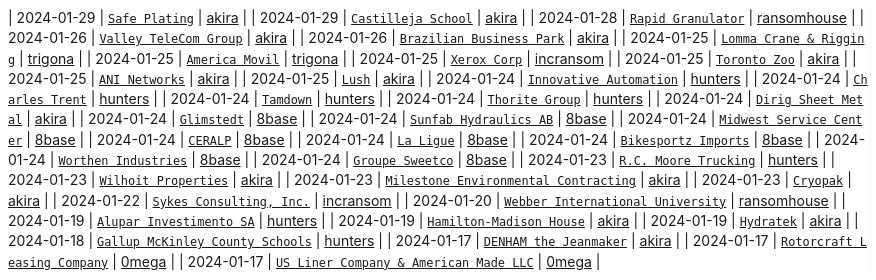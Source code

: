 | 2024-01-29 | [`Safe Plating`](https://google.com/search?q=Safe+Plating) | [akira](/group/akira) |
| 2024-01-29 | [`Castilleja School`](https://google.com/search?q=Castilleja+School) | [akira](/group/akira) |
| 2024-01-28 | [`Rapid Granulator`](https://google.com/search?q=Rapid+Granulator) | [ransomhouse](/group/ransomhouse) |
| 2024-01-26 | [`Valley TeleCom Group`](https://google.com/search?q=Valley+TeleCom+Group) | [akira](/group/akira) |
| 2024-01-26 | [`Brazilian Business Park`](https://google.com/search?q=Brazilian+Business+Park) | [akira](/group/akira) |
| 2024-01-25 | [`Lomma Crane & Rigging`](https://google.com/search?q=Lomma+Crane+%26+Rigging) | [trigona](/group/trigona) |
| 2024-01-25 | [`America Movil`](https://google.com/search?q=America+Movil) | [trigona](/group/trigona) |
| 2024-01-25 | [`Xerox Corp`](https://google.com/search?q=Xerox+Corp) | [incransom](/group/incransom) |
| 2024-01-25 | [`Toronto Zoo`](https://google.com/search?q=Toronto+Zoo) | [akira](/group/akira) |
| 2024-01-25 | [`ANI Networks`](https://google.com/search?q=ANI+Networks) | [akira](/group/akira) |
| 2024-01-25 | [`Lush`](https://google.com/search?q=Lush) | [akira](/group/akira) |
| 2024-01-24 | [`Innovative Automation`](https://google.com/search?q=Innovative+Automation) | [hunters](/group/hunters) |
| 2024-01-24 | [`Charles Trent`](https://google.com/search?q=Charles+Trent) | [hunters](/group/hunters) |
| 2024-01-24 | [`Tamdown`](https://google.com/search?q=Tamdown) | [hunters](/group/hunters) |
| 2024-01-24 | [`Thorite Group`](https://google.com/search?q=Thorite+Group) | [hunters](/group/hunters) |
| 2024-01-24 | [`Dirig Sheet Metal`](https://google.com/search?q=Dirig+Sheet+Metal) | [akira](/group/akira) |
| 2024-01-24 | [`Glimstedt`](https://google.com/search?q=Glimstedt) | [8base](/group/8base) |
| 2024-01-24 | [`Sunfab Hydraulics AB`](https://google.com/search?q=Sunfab+Hydraulics+AB) | [8base](/group/8base) |
| 2024-01-24 | [`Midwest Service Center`](https://google.com/search?q=Midwest+Service+Center) | [8base](/group/8base) |
| 2024-01-24 | [`CERALP`](https://google.com/search?q=CERALP) | [8base](/group/8base) |
| 2024-01-24 | [`La Ligue`](https://google.com/search?q=La+Ligue) | [8base](/group/8base) |
| 2024-01-24 | [`Bikesportz Imports`](https://google.com/search?q=Bikesportz+Imports) | [8base](/group/8base) |
| 2024-01-24 | [`Worthen Industries`](https://google.com/search?q=Worthen+Industries) | [8base](/group/8base) |
| 2024-01-24 | [`Groupe Sweetco`](https://google.com/search?q=Groupe+Sweetco) | [8base](/group/8base) |
| 2024-01-23 | [`R.C. Moore Trucking`](https://google.com/search?q=R.C.+Moore+Trucking) | [hunters](/group/hunters) |
| 2024-01-23 | [`Wilhoit Properties`](https://google.com/search?q=Wilhoit+Properties) | [akira](/group/akira) |
| 2024-01-23 | [`Milestone Environmental Contracting`](https://google.com/search?q=Milestone+Environmental+Contracting) | [akira](/group/akira) |
| 2024-01-23 | [`Cryopak`](https://google.com/search?q=Cryopak) | [akira](/group/akira) |
| 2024-01-22 | [`Sykes Consulting, Inc.`](https://google.com/search?q=Sykes+Consulting%2C+Inc.) | [incransom](/group/incransom) |
| 2024-01-20 | [`Webber International University`](https://google.com/search?q=Webber+International+University) | [ransomhouse](/group/ransomhouse) |
| 2024-01-19 | [`Alupar Investimento SA`](https://google.com/search?q=Alupar+Investimento+SA) | [hunters](/group/hunters) |
| 2024-01-19 | [`Hamilton-Madison House`](https://google.com/search?q=Hamilton-Madison+House) | [akira](/group/akira) |
| 2024-01-19 | [`Hydratek`](https://google.com/search?q=Hydratek) | [akira](/group/akira) |
| 2024-01-18 | [`Gallup McKinley County Schools`](https://google.com/search?q=Gallup+McKinley+County+Schools) | [hunters](/group/hunters) |
| 2024-01-17 | [`DENHAM the Jeanmaker`](https://google.com/search?q=DENHAM+the+Jeanmaker) | [akira](/group/akira) |
| 2024-01-17 | [`Rotorcraft Leasing Company`](https://google.com/search?q=Rotorcraft+Leasing+Company) | [0mega](/group/0mega) |
| 2024-01-17 | [`US Liner Company & American Made LLC`](https://google.com/search?q=US+Liner+Company+%26+American+Made+LLC) | [0mega](/group/0mega) |